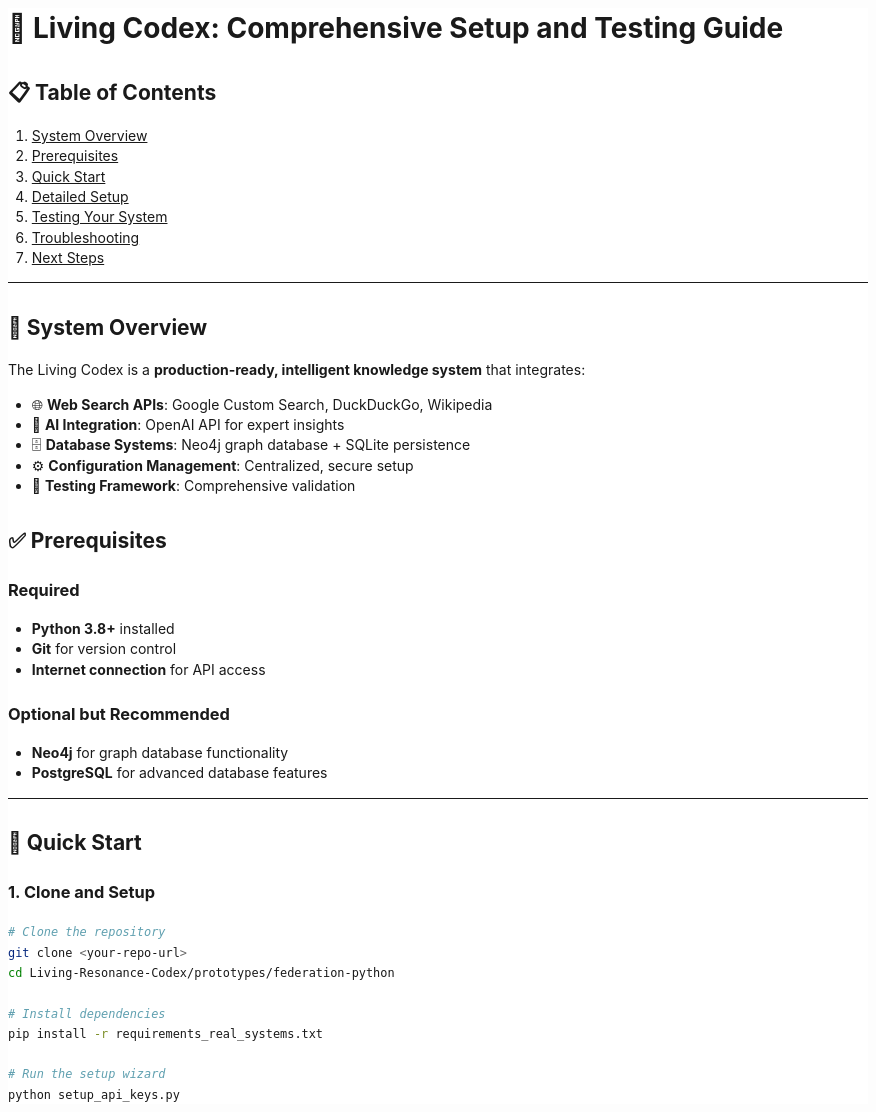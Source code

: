 # 🌟 **Living Codex: Comprehensive Setup and Testing Guide**

## 📋 **Table of Contents**
1. [System Overview](#system-overview)
2. [Prerequisites](#prerequisites)
3. [Quick Start](#quick-start)
4. [Detailed Setup](#detailed-setup)
5. [Testing Your System](#testing-your-system)
6. [Troubleshooting](#troubleshooting)
7. [Next Steps](#next-steps)

---

## 🎯 **System Overview**

The Living Codex is a **production-ready, intelligent knowledge system** that integrates:
- 🌐 **Web Search APIs**: Google Custom Search, DuckDuckGo, Wikipedia
- 🤖 **AI Integration**: OpenAI API for expert insights
- 🗄️ **Database Systems**: Neo4j graph database + SQLite persistence
- ⚙️ **Configuration Management**: Centralized, secure setup
- 🧪 **Testing Framework**: Comprehensive validation

## ✅ **Prerequisites**

### **Required**
- **Python 3.8+** installed
- **Git** for version control
- **Internet connection** for API access

### **Optional but Recommended**
- **Neo4j** for graph database functionality
- **PostgreSQL** for advanced database features

---

## 🚀 **Quick Start**

### **1. Clone and Setup**
```bash
# Clone the repository
git clone <your-repo-url>
cd Living-Resonance-Codex/prototypes/federation-python

# Install dependencies
pip install -r requirements_real_systems.txt

# Run the setup wizard
python setup_api_keys.py
```

